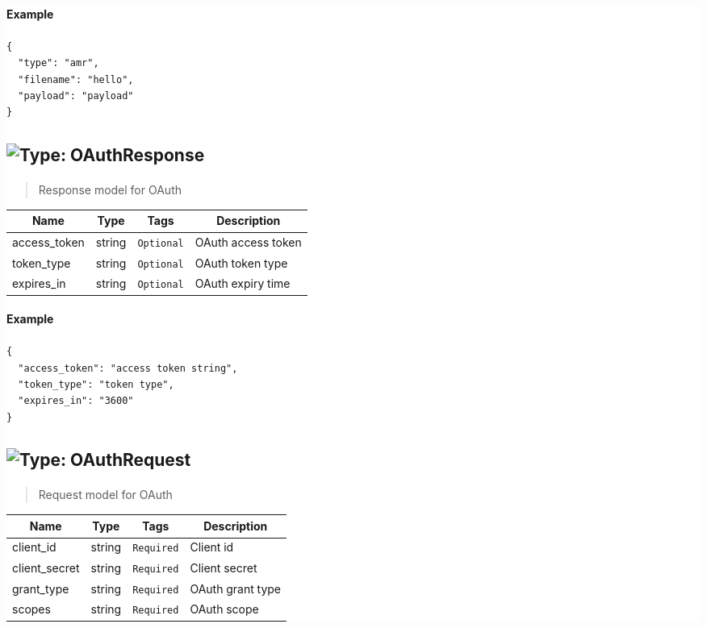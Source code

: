 

#### Example
```
{
  "type": "amr",
  "filename": "hello",
  "payload": "payload"
}
```



## <a name="o_auth_response"></a>![Type: ](https://apidocs.io/img/method.png "OAuthResponse") OAuthResponse



> Response model for OAuth





| Name | Type | Tags | Description |
|-----------|------| ---- |-------------| 
| access_token | string |  ``` Optional ```  | OAuth access token | 
| token_type | string |  ``` Optional ```  | OAuth token type | 
| expires_in | string |  ``` Optional ```  | OAuth expiry time | 



#### Example
```
{
  "access_token": "access token string",
  "token_type": "token type",
  "expires_in": "3600"
}
```



## <a name="o_auth_request"></a>![Type: ](https://apidocs.io/img/method.png "OAuthRequest") OAuthRequest



> Request model for OAuth





| Name | Type | Tags | Description |
|-----------|------| ---- |-------------| 
| client_id | string |  ``` Required ```  | Client id | 
| client_secret | string |  ``` Required ```  | Client secret | 
| grant_type | string |  ``` Required ```  | OAuth grant type | 
| scopes | string |  ``` Required ```  | OAuth scope | 
